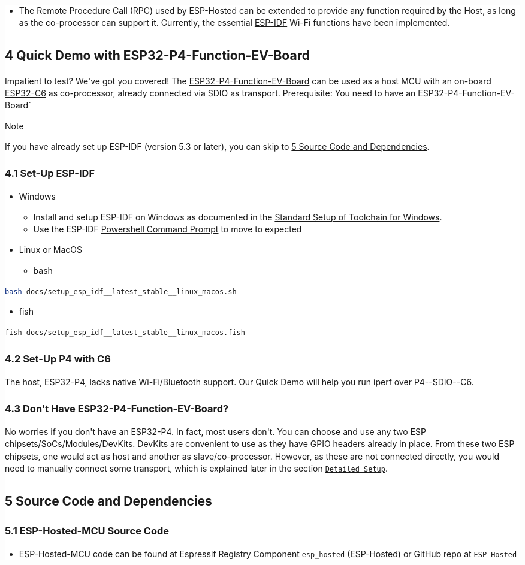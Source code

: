   - The Remote Procedure Call (RPC) used by ESP-Hosted can be extended to provide any function required by the Host, as long as the co-processor can support it. Currently, the essential [ESP-IDF](https://github.com/espressif/esp-idf) Wi-Fi functions have been implemented.

## 4 Quick Demo with ESP32-P4-Function-EV-Board

Impatient to test? We've got you covered!
The [ESP32-P4-Function-EV-Board](https://www.espressif.com/en/products/socs/esp32-p4) can be used as a host MCU with an on-board [ESP32-C6](https://www.espressif.com/en/products/socs/esp32-c6) as co-processor, already connected via SDIO as transport.
Prerequisite: You need to have an ESP32-P4-Function-EV-Board`

> [!NOTE]
> If you have already set up ESP-IDF (version 5.3 or later), you can skip to [5 Source Code and Dependencies](#5-source-code-and-dependencies).

### 4.1 Set-Up ESP-IDF

- Windows
  - Install and setup ESP-IDF on Windows as documented in the [Standard Setup of Toolchain for Windows](https://docs.espressif.com/projects/esp-idf/en/latest/esp32/get-started/windows-setup.html).
  - Use the ESP-IDF [Powershell Command Prompt](https://docs.espressif.com/projects/esp-idf/en/latest/esp32/get-started/windows-setup.html#using-the-command-prompt) to move to expected

- Linux or MacOS
  - bash
```bash
bash docs/setup_esp_idf__latest_stable__linux_macos.sh
```
  - fish
```fish
fish docs/setup_esp_idf__latest_stable__linux_macos.fish
```

### 4.2 Set-Up P4 with C6
The host, ESP32-P4, lacks native Wi-Fi/Bluetooth support. Our [Quick Demo](docs/esp32_p4_function_ev_board.md) will help you run iperf over P4--SDIO--C6.

### 4.3 Don't Have ESP32-P4-Function-EV-Board?

No worries if you don't have an ESP32-P4. In fact, most users don't. You can choose and use any two ESP chipsets/SoCs/Modules/DevKits. DevKits are convenient to use as they have GPIO headers already in place. From these two ESP chipsets, one would act as host and another as slave/co-processor. However, as these are not connected directly, you would need to manually connect some transport, which is explained later in the section [`Detailed Setup`](#7-detailed-setup).

## 5 Source Code and Dependencies

### 5.1 ESP-Hosted-MCU Source Code

- ESP-Hosted-MCU code can be found at Espressif Registry Component [`esp_hosted` (ESP-Hosted)](https://components.espressif.com/components/espressif/esp_hosted) or GitHub repo at [`ESP-Hosted`](https://github.com/espressif/esp-hosted/tree/feature/esp_as_mcu_host)

